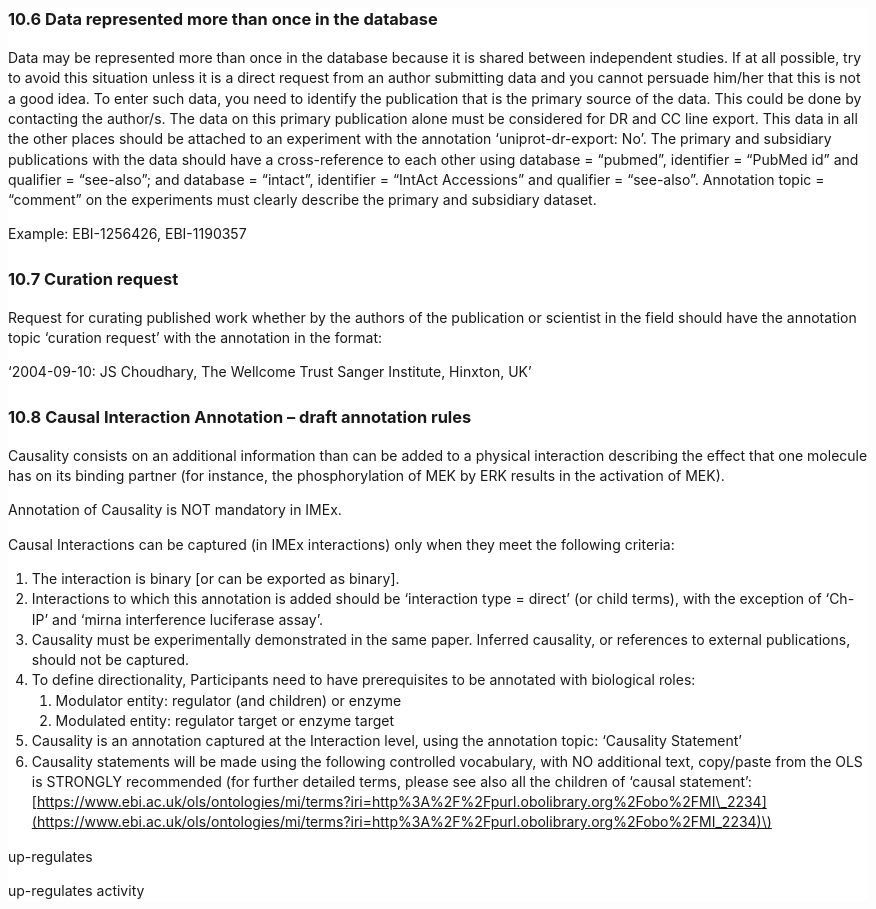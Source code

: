 ### 10.6 Data represented more than once in the database

Data may be represented more than once in the database because it is shared between independent studies. If at all possible, try to avoid this situation unless it is a direct request from an author submitting data and you cannot persuade him/her that this is not a good idea. To enter such data, you need to identify the publication that is the primary source of the data. This could be done by contacting the author/s. The data on this primary publication alone must be considered for DR and CC line export. This data in all the other places should be attached to an experiment with the annotation ‘uniprot-dr-export: No’. The primary and subsidiary publications with the data should have a cross-reference to each other using database = “pubmed”, identifier = “PubMed id” and qualifier = “see-also”; and database = “intact”, identifier = “IntAct Accessions” and qualifier = “see-also”. Annotation topic = “comment” on the experiments must clearly describe the primary and subsidiary dataset.

Example: EBI-1256426, EBI-1190357

### 10.7 Curation request

Request for curating published work whether by the authors of the publication or scientist in the field should have the annotation topic ‘curation request’ with the annotation in the format:

‘2004-09-10: JS Choudhary, The Wellcome Trust Sanger Institute, Hinxton, UK’

### 10.8 Causal Interaction Annotation – draft annotation rules

Causality consists on an additional information than can be added to a physical interaction describing the effect that one molecule has on its binding partner \(for instance, the phosphorylation of MEK by ERK results in the activation of MEK\).

 Annotation of Causality is NOT mandatory in IMEx.

Causal Interactions can be captured \(in IMEx interactions\) only when they meet the following criteria:

1. The interaction is binary \[or can be exported as binary\].
2. Interactions to which this annotation is added should be ‘interaction type = direct’ \(or child terms\), with the exception of ‘Ch-IP’ and ‘mirna interference luciferase assay’.
3. Causality must be experimentally demonstrated in the same paper. Inferred causality, or references to external publications, should not be captured.
4. To define directionality, Participants need to have prerequisites to be annotated with biological roles:
   1. Modulator entity: regulator \(and children\) or enzyme
   2. Modulated entity: regulator target or enzyme target
5. Causality is an annotation captured at the Interaction level, using the annotation topic: ‘Causality Statement’
6. Causality statements will be made using the following controlled vocabulary, with NO additional text, copy/paste from the OLS is STRONGLY recommended \(for further detailed terms, please see also all the children of ‘causal statement’: [https://www.ebi.ac.uk/ols/ontologies/mi/terms?iri=http%3A%2F%2Fpurl.obolibrary.org%2Fobo%2FMI\_2234](https://www.ebi.ac.uk/ols/ontologies/mi/terms?iri=http%3A%2F%2Fpurl.obolibrary.org%2Fobo%2FMI_2234)\)

up-regulates

up-regulates activity
